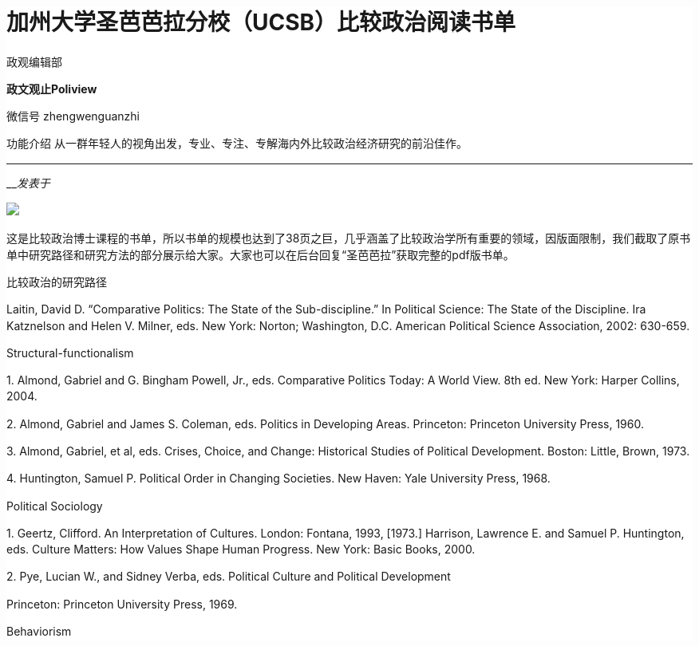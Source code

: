 

#  加州大学圣芭芭拉分校（UCSB）比较政治阅读书单

政观编辑部  

**政文观止Poliview** 

微信号 zhengwenguanzhi

功能介绍 从一群年轻人的视角出发，专业、专注、专解海内外比较政治经济研究的前沿佳作。

____

___发表于_


**<img src='/images/610/2.png' width='auto' />**

这是比较政治博士课程的书单，所以书单的规模也达到了38页之巨，几乎涵盖了比较政治学所有重要的领域，因版面限制，我们截取了原书单中研究路径和研究方法的部分展示给大家。大家也可以在后台回复“圣芭芭拉”获取完整的pdf版书单。

比较政治的研究路径

Laitin, David D. “Comparative Politics: The State of the Sub-discipline.” In
Political Science: The State of the Discipline. Ira Katznelson and Helen V.
Milner, eds. New York: Norton; Washington, D.C. American Political Science
Association, 2002: 630-659.

  

Structural-functionalism

1\. Almond, Gabriel and G. Bingham Powell, Jr., eds. Comparative Politics
Today: A World View. 8th ed. New York: Harper Collins, 2004.

2\. Almond, Gabriel and James S. Coleman, eds. Politics in Developing Areas.
Princeton: Princeton University Press, 1960.

3\. Almond, Gabriel, et al, eds. Crises, Choice, and Change: Historical
Studies of Political Development. Boston: Little, Brown, 1973.

4\. Huntington, Samuel P. Political Order in Changing Societies. New Haven:
Yale University Press, 1968.

  

Political Sociology

1\. Geertz, Clifford. An Interpretation of Cultures. London: Fontana, 1993,
[1973.] Harrison, Lawrence E. and Samuel P. Huntington, eds. Culture Matters:
How Values Shape Human Progress. New York: Basic Books, 2000.

2\. Pye, Lucian W., and Sidney Verba, eds. Political Culture and Political
Development

Princeton: Princeton University Press, 1969.

  

Behaviorism
